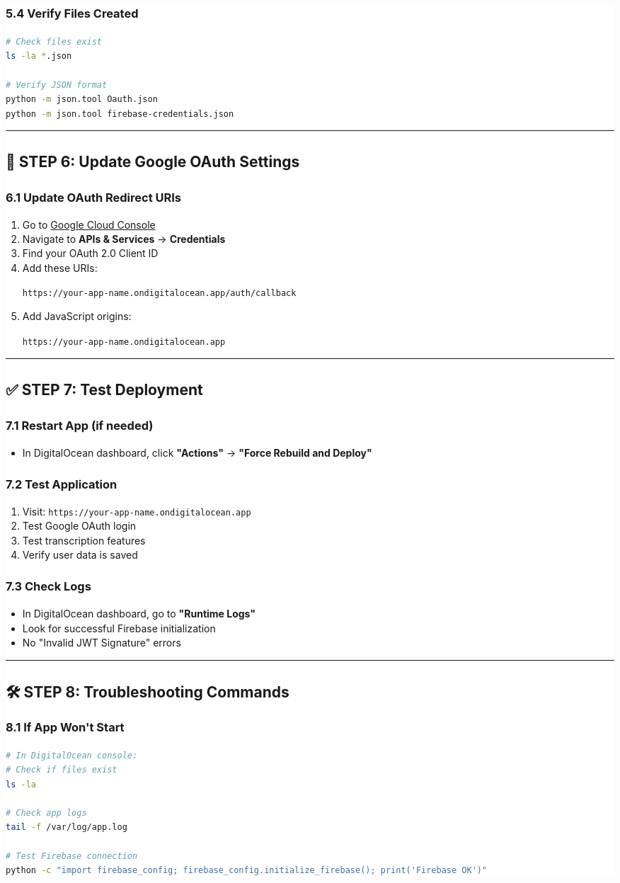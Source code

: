 ### 5.4 Verify Files Created
```bash
# Check files exist
ls -la *.json

# Verify JSON format
python -m json.tool Oauth.json
python -m json.tool firebase-credentials.json
```

---

## 🔧 **STEP 6: Update Google OAuth Settings**

### 6.1 Update OAuth Redirect URIs
1. Go to [Google Cloud Console](https://console.cloud.google.com)
2. Navigate to **APIs & Services** → **Credentials**
3. Find your OAuth 2.0 Client ID
4. Add these URIs:
   ```
   https://your-app-name.ondigitalocean.app/auth/callback
   ```
5. Add JavaScript origins:
   ```
   https://your-app-name.ondigitalocean.app
   ```

---

## ✅ **STEP 7: Test Deployment**

### 7.1 Restart App (if needed)
- In DigitalOcean dashboard, click **"Actions"** → **"Force Rebuild and Deploy"**

### 7.2 Test Application
1. Visit: `https://your-app-name.ondigitalocean.app`
2. Test Google OAuth login
3. Test transcription features
4. Verify user data is saved

### 7.3 Check Logs
- In DigitalOcean dashboard, go to **"Runtime Logs"**
- Look for successful Firebase initialization
- No "Invalid JWT Signature" errors

---

## 🛠️ **STEP 8: Troubleshooting Commands**

### 8.1 If App Won't Start
```bash
# In DigitalOcean console:
# Check if files exist
ls -la

# Check app logs
tail -f /var/log/app.log

# Test Firebase connection
python -c "import firebase_config; firebase_config.initialize_firebase(); print('Firebase OK')"
```
